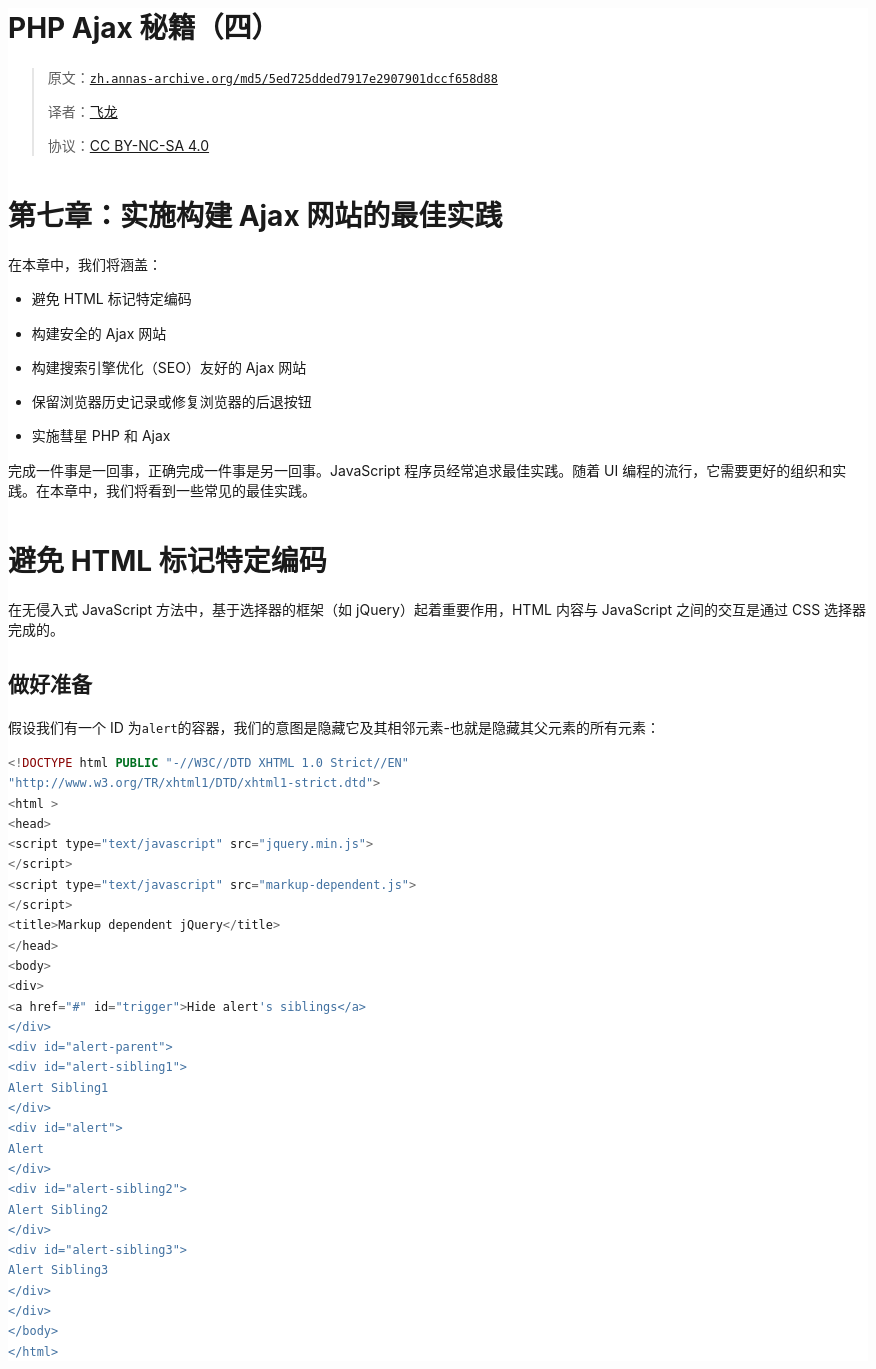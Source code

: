 # PHP Ajax 秘籍（四）

> 原文：[`zh.annas-archive.org/md5/5ed725dded7917e2907901dccf658d88`](https://zh.annas-archive.org/md5/5ed725dded7917e2907901dccf658d88)
> 
> 译者：[飞龙](https://github.com/wizardforcel)
> 
> 协议：[CC BY-NC-SA 4.0](http://creativecommons.org/licenses/by-nc-sa/4.0/)

# 第七章：实施构建 Ajax 网站的最佳实践

在本章中，我们将涵盖：

+   避免 HTML 标记特定编码

+   构建安全的 Ajax 网站

+   构建搜索引擎优化（SEO）友好的 Ajax 网站

+   保留浏览器历史记录或修复浏览器的后退按钮

+   实施彗星 PHP 和 Ajax

完成一件事是一回事，正确完成一件事是另一回事。JavaScript 程序员经常追求最佳实践。随着 UI 编程的流行，它需要更好的组织和实践。在本章中，我们将看到一些常见的最佳实践。

# 避免 HTML 标记特定编码

在无侵入式 JavaScript 方法中，基于选择器的框架（如 jQuery）起着重要作用，HTML 内容与 JavaScript 之间的交互是通过 CSS 选择器完成的。

## 做好准备

假设我们有一个 ID 为`alert`的容器，我们的意图是隐藏它及其相邻元素-也就是隐藏其父元素的所有元素：

```php
<!DOCTYPE html PUBLIC "-//W3C//DTD XHTML 1.0 Strict//EN"
"http://www.w3.org/TR/xhtml1/DTD/xhtml1-strict.dtd">
<html >
<head>
<script type="text/javascript" src="jquery.min.js">
</script>
<script type="text/javascript" src="markup-dependent.js">
</script>
<title>Markup dependent jQuery</title>
</head>
<body>
<div>
<a href="#" id="trigger">Hide alert's siblings</a>
</div>
<div id="alert-parent">
<div id="alert-sibling1">
Alert Sibling1
</div>
<div id="alert">
Alert
</div>
<div id="alert-sibling2">
Alert Sibling2
</div>
<div id="alert-sibling3">
Alert Sibling3
</div>
</div>
</body>
</html>
```
